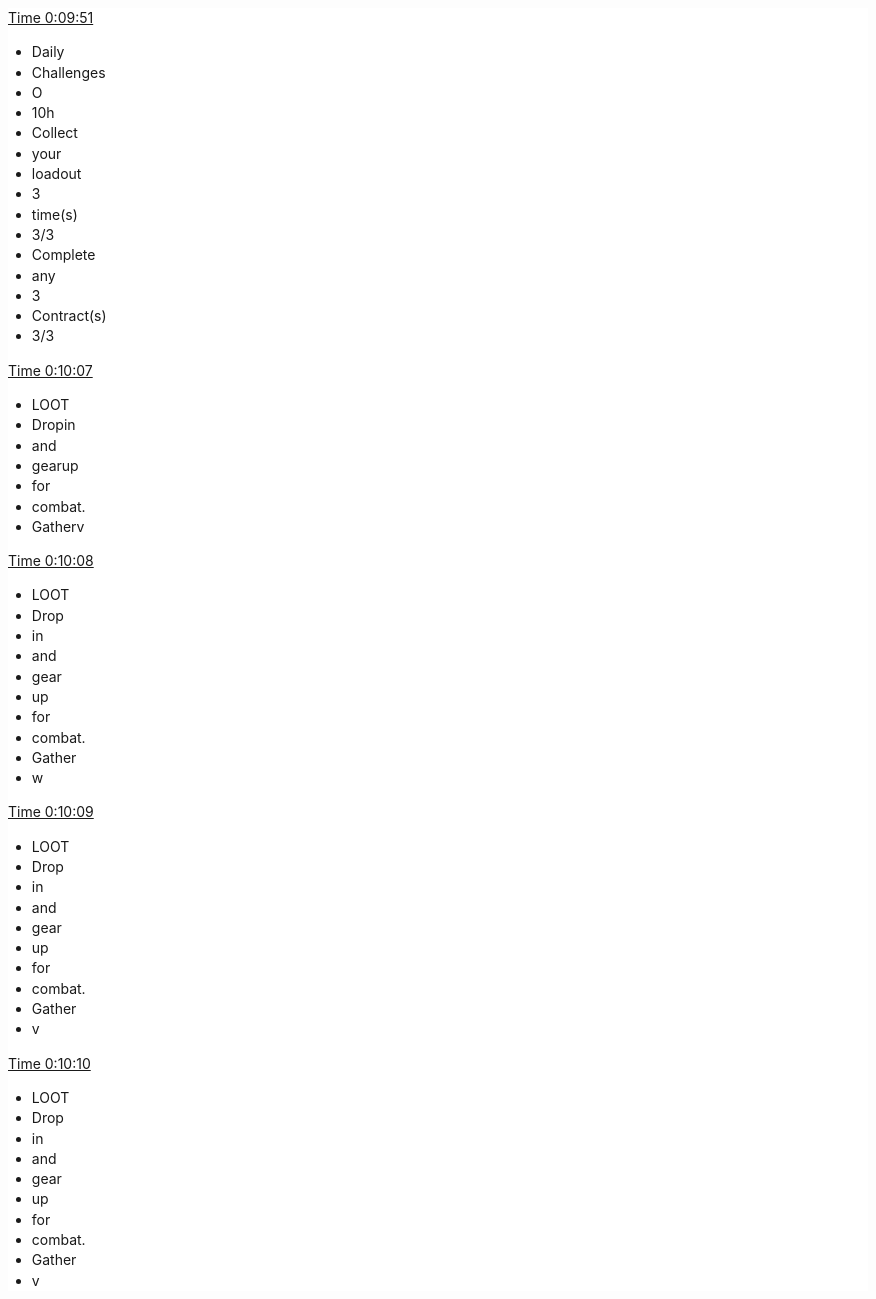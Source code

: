  [Time 0:09:51](https://youtu.be/r5KROr0DEF4?t=586) 
- Daily 
- Challenges 
- O 
- 10h 
- Collect 
- your 
- loadout 
- 3 
- time(s) 
- 3/3 
- Complete 
- any 
- 3 
- Contract(s) 
- 3/3 

 [Time 0:10:07](https://youtu.be/r5KROr0DEF4?t=602) 
- LOOT 
- Dropin 
- and 
- gearup 
- for 
- combat. 
- Gatherv 

 [Time 0:10:08](https://youtu.be/r5KROr0DEF4?t=603) 
- LOOT 
- Drop 
- in 
- and 
- gear 
- up 
- for 
- combat. 
- Gather 
- w 

 [Time 0:10:09](https://youtu.be/r5KROr0DEF4?t=604) 
- LOOT 
- Drop 
- in 
- and 
- gear 
- up 
- for 
- combat. 
- Gather 
- v 

 [Time 0:10:10](https://youtu.be/r5KROr0DEF4?t=605) 
- LOOT 
- Drop 
- in 
- and 
- gear 
- up 
- for 
- combat. 
- Gather 
- v 
